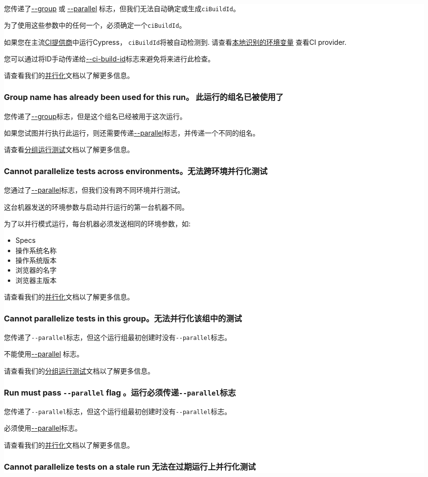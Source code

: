 您传递了[--group](/guides/guides/command-line#cypress-run-group-lt-name-gt) 或
[--parallel](/guides/guides/command-line#cypress-run-parallel) 标志，但我们无法自动确定或生成`ciBuildId`。

为了使用这些参数中的任何一个，必须确定一个`ciBuildId`。

如果您在主流[CI提供商](/guides/continuous-integration/introduction#Examples)中运行Cypress， `ciBuildId`将被自动检测到. 请查看[本地识别的环境变量](/guides/guides/parallelization#CI-Build-ID-environment-variables-by-provider)
查看CI provider.

您可以通过将ID手动传递给[--ci-build-id](/guides/guides/command-line#cypress-run-ci-build-id-lt-id-gt)标志来避免将来进行此检查。

请查看我们的[并行化](/guides/guides/parallelization)文档以了解更多信息。

### <Icon name="exclamation-triangle" color="red"></Icon> Group name has already been used for this run。 此运行的组名已被使用了

您传递了[--group](/guides/guides/command-line#cypress-run-group-lt-name-gt)标志，但是这个组名已经被用于这次运行。

如果您试图并行执行此运行，则还需要传递[--parallel](/guides/guides/command-line#cypress-run-parallel)标志，并传递一个不同的组名。

请查看[分组运行测试](/guides/guides/parallelization#Grouping-test-runs)文档以了解更多信息。

### <Icon name="exclamation-triangle" color="red"></Icon> Cannot parallelize tests across environments。无法跨环境并行化测试

您通过了[--parallel](/guides/guides/command-line#cypress-run-parallel)标志，但我们没有跨不同环境并行测试。

这台机器发送的环境参数与启动并行运行的第一台机器不同。

为了以并行模式运行，每台机器必须发送相同的环境参数，如:

- Specs
- 操作系统名称
- 操作系统版本
- 浏览器的名字
- 浏览器主版本

请查看我们的[并行化](/guides/guides/parallelization)文档以了解更多信息。

### <Icon name="exclamation-triangle" color="red"></Icon> Cannot parallelize tests in this group。无法并行化该组中的测试

您传递了`--parallel`标志，但这个运行组最初创建时没有`--parallel`标志。

不能使用[--parallel](/guides/guides/command-line#cypress-run-parallel) 标志。

请查看我们的[分组运行测试](/guides/guides/parallelization#Grouping-test-runs)文档以了解更多信息。

### <Icon name="exclamation-triangle" color="red"></Icon> Run must pass `--parallel` flag 。运行必须传递`--parallel`标志

您传递了`--parallel`标志，但这个运行组最初创建时没有`--parallel`标志。

必须使用[--parallel](/guides/guides/command-line#cypress-run-parallel)标志。

请查看我们的[并行化](/guides/guides/parallelization)文档以了解更多信息。

### <Icon name="exclamation-triangle" color="red"></Icon> Cannot parallelize tests on a stale run 无法在过期运行上并行化测试
